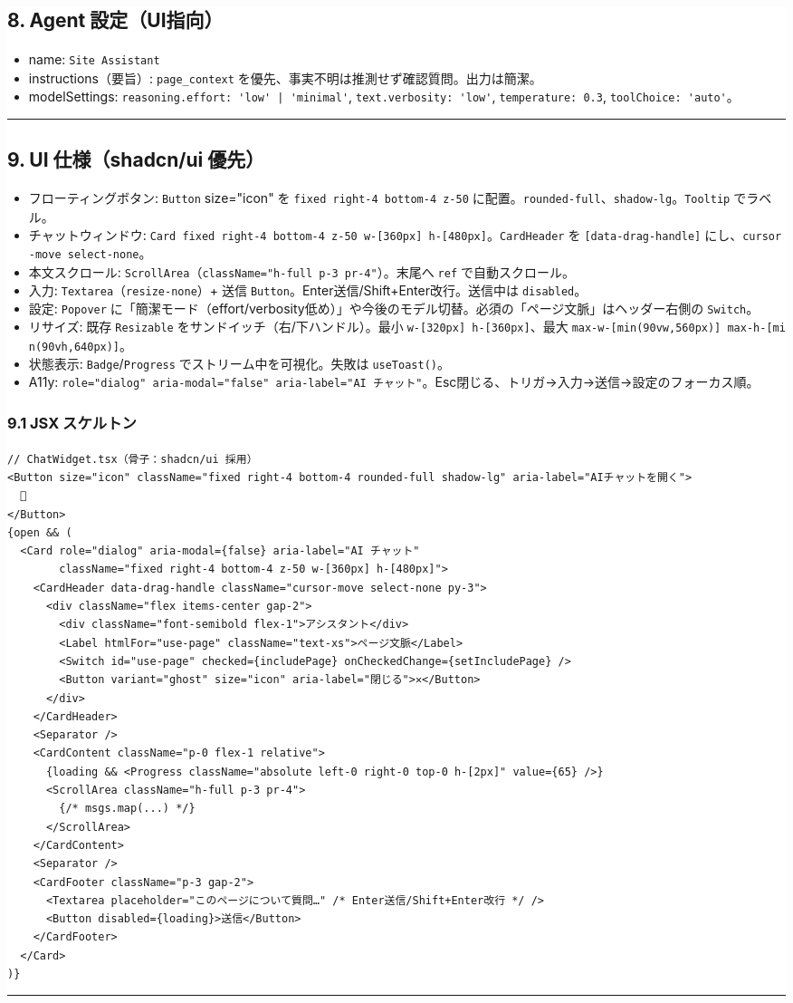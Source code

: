 
## 8. Agent 設定（UI指向）
- name: `Site Assistant`
- instructions（要旨）: `page_context` を優先、事実不明は推測せず確認質問。出力は簡潔。
- modelSettings: `reasoning.effort: 'low' | 'minimal'`, `text.verbosity: 'low'`, `temperature: 0.3`, `toolChoice: 'auto'`。

---

## 9. UI 仕様（shadcn/ui 優先）
- フローティングボタン: `Button` size="icon" を `fixed right-4 bottom-4 z-50` に配置。`rounded-full`、`shadow-lg`。`Tooltip` でラベル。
- チャットウィンドウ: `Card fixed right-4 bottom-4 z-50 w-[360px] h-[480px]`。`CardHeader` を `[data-drag-handle]` にし、`cursor-move select-none`。
- 本文スクロール: `ScrollArea`（`className="h-full p-3 pr-4"`）。末尾へ `ref` で自動スクロール。
- 入力: `Textarea`（`resize-none`）+ 送信 `Button`。Enter送信/Shift+Enter改行。送信中は `disabled`。
- 設定: `Popover` に「簡潔モード（effort/verbosity低め）」や今後のモデル切替。必須の「ページ文脈」はヘッダー右側の `Switch`。
- リサイズ: 既存 `Resizable` をサンドイッチ（右/下ハンドル）。最小 `w-[320px] h-[360px]`、最大 `max-w-[min(90vw,560px)] max-h-[min(90vh,640px)]`。
- 状態表示: `Badge`/`Progress` でストリーム中を可視化。失敗は `useToast()`。
- A11y: `role="dialog" aria-modal="false" aria-label="AI チャット"`。Esc閉じる、トリガ→入力→送信→設定のフォーカス順。

### 9.1 JSX スケルトン
```tsx
// ChatWidget.tsx（骨子：shadcn/ui 採用）
<Button size="icon" className="fixed right-4 bottom-4 rounded-full shadow-lg" aria-label="AIチャットを開く">
  💬
</Button>
{open && (
  <Card role="dialog" aria-modal={false} aria-label="AI チャット"
        className="fixed right-4 bottom-4 z-50 w-[360px] h-[480px]">
    <CardHeader data-drag-handle className="cursor-move select-none py-3">
      <div className="flex items-center gap-2">
        <div className="font-semibold flex-1">アシスタント</div>
        <Label htmlFor="use-page" className="text-xs">ページ文脈</Label>
        <Switch id="use-page" checked={includePage} onCheckedChange={setIncludePage} />
        <Button variant="ghost" size="icon" aria-label="閉じる">✕</Button>
      </div>
    </CardHeader>
    <Separator />
    <CardContent className="p-0 flex-1 relative">
      {loading && <Progress className="absolute left-0 right-0 top-0 h-[2px]" value={65} />}
      <ScrollArea className="h-full p-3 pr-4">
        {/* msgs.map(...) */}
      </ScrollArea>
    </CardContent>
    <Separator />
    <CardFooter className="p-3 gap-2">
      <Textarea placeholder="このページについて質問…" /* Enter送信/Shift+Enter改行 */ />
      <Button disabled={loading}>送信</Button>
    </CardFooter>
  </Card>
)}
```

---
